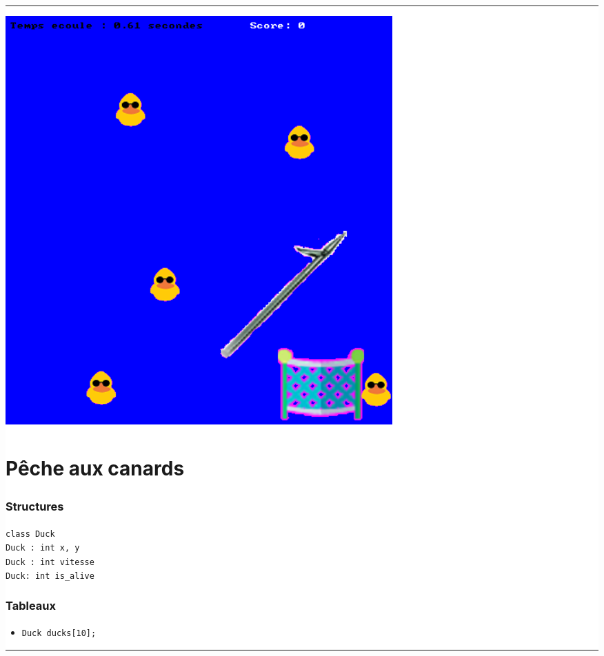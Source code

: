
---

![bg right:40% 90%](images/screen_canard.bmp)

# Pêche aux canards
### Structures
    
    class Duck
    Duck : int x, y
    Duck : int vitesse
    Duck: int is_alive


### Tableaux

- `Duck ducks[10];`

---
